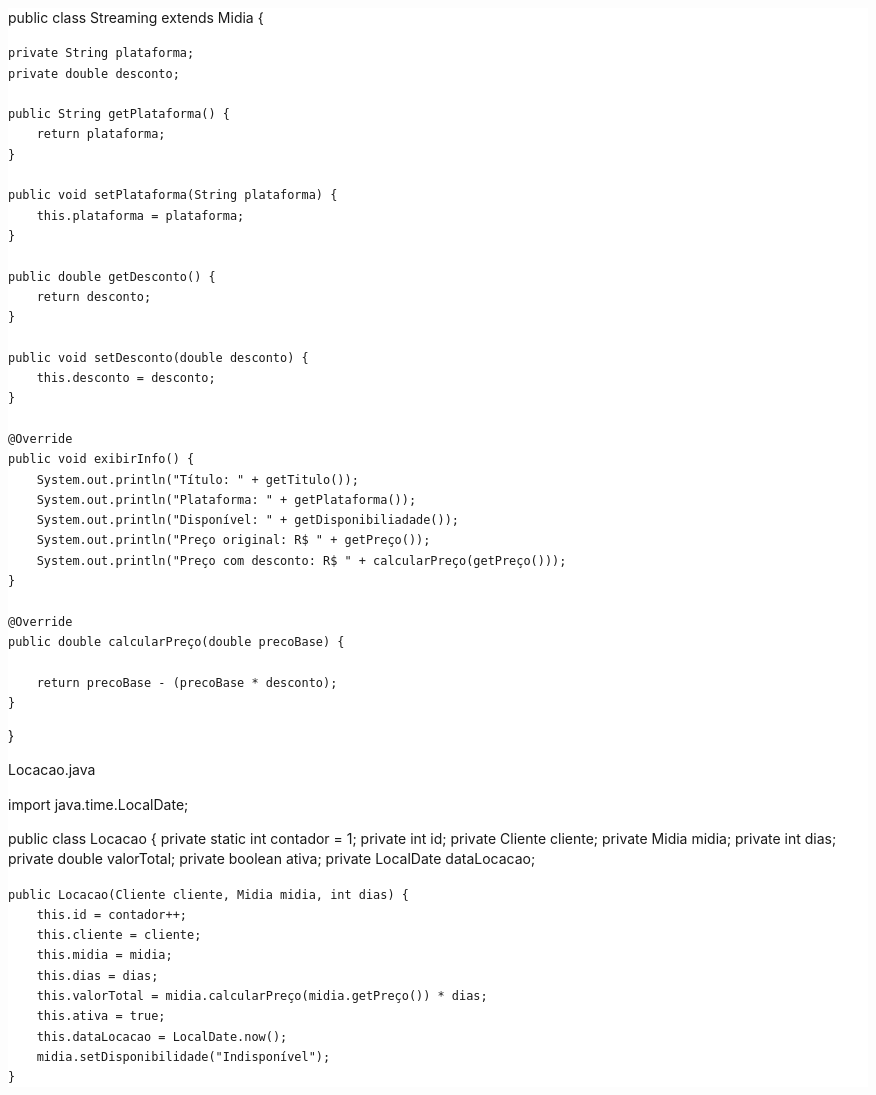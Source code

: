 public class Streaming extends Midia {

    private String plataforma;
    private double desconto;

    public String getPlataforma() {
        return plataforma;
    }

    public void setPlataforma(String plataforma) {
        this.plataforma = plataforma;
    }

    public double getDesconto() {
        return desconto;
    }

    public void setDesconto(double desconto) {
        this.desconto = desconto;
    }

    @Override
    public void exibirInfo() {
        System.out.println("Título: " + getTitulo());
        System.out.println("Plataforma: " + getPlataforma());
        System.out.println("Disponível: " + getDisponibiliadade());
        System.out.println("Preço original: R$ " + getPreço());
        System.out.println("Preço com desconto: R$ " + calcularPreço(getPreço()));
    }

    @Override
    public double calcularPreço(double precoBase) {
        
        return precoBase - (precoBase * desconto);
    }
}


Locacao.java

import java.time.LocalDate;

public class Locacao {
    private static int contador = 1;
    private int id;
    private Cliente cliente;
    private Midia midia;
    private int dias;
    private double valorTotal;
    private boolean ativa;
    private LocalDate dataLocacao;

    public Locacao(Cliente cliente, Midia midia, int dias) {
        this.id = contador++;
        this.cliente = cliente;
        this.midia = midia;
        this.dias = dias;
        this.valorTotal = midia.calcularPreço(midia.getPreço()) * dias;
        this.ativa = true;
        this.dataLocacao = LocalDate.now();
        midia.setDisponibilidade("Indisponível");
    }
